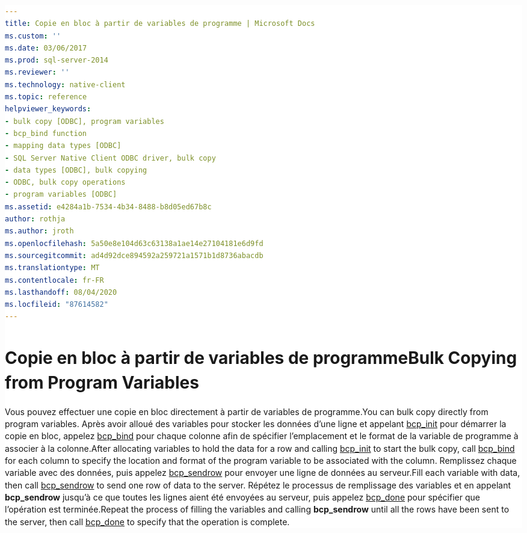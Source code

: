 ```yaml
---
title: Copie en bloc à partir de variables de programme | Microsoft Docs
ms.custom: ''
ms.date: 03/06/2017
ms.prod: sql-server-2014
ms.reviewer: ''
ms.technology: native-client
ms.topic: reference
helpviewer_keywords:
- bulk copy [ODBC], program variables
- bcp_bind function
- mapping data types [ODBC]
- SQL Server Native Client ODBC driver, bulk copy
- data types [ODBC], bulk copying
- ODBC, bulk copy operations
- program variables [ODBC]
ms.assetid: e4284a1b-7534-4b34-8488-b8d05ed67b8c
author: rothja
ms.author: jroth
ms.openlocfilehash: 5a50e8e104d63c63138a1ae14e27104181e6d9fd
ms.sourcegitcommit: ad4d92dce894592a259721a1571b1d8736abacdb
ms.translationtype: MT
ms.contentlocale: fr-FR
ms.lasthandoff: 08/04/2020
ms.locfileid: "87614582"
---
```

# <a name="bulk-copying-from-program-variables"></a><span data-ttu-id="f76c7-102">Copie en bloc à partir de variables de programme</span><span class="sxs-lookup"><span data-stu-id="f76c7-102">Bulk Copying from Program Variables</span></span>
  <span data-ttu-id="f76c7-103">Vous pouvez effectuer une copie en bloc directement à partir de variables de programme.</span><span class="sxs-lookup"><span data-stu-id="f76c7-103">You can bulk copy directly from program variables.</span></span> <span data-ttu-id="f76c7-104">Après avoir alloué des variables pour stocker les données d’une ligne et appelant [bcp_init](../native-client-odbc-extensions-bulk-copy-functions/bcp-init.md) pour démarrer la copie en bloc, appelez [bcp_bind](../native-client-odbc-extensions-bulk-copy-functions/bcp-bind.md) pour chaque colonne afin de spécifier l’emplacement et le format de la variable de programme à associer à la colonne.</span><span class="sxs-lookup"><span data-stu-id="f76c7-104">After allocating variables to hold the data for a row and calling [bcp_init](../native-client-odbc-extensions-bulk-copy-functions/bcp-init.md) to start the bulk copy, call [bcp_bind](../native-client-odbc-extensions-bulk-copy-functions/bcp-bind.md) for each column to specify the location and format of the program variable to be associated with the column.</span></span> <span data-ttu-id="f76c7-105">Remplissez chaque variable avec des données, puis appelez [bcp_sendrow](../native-client-odbc-extensions-bulk-copy-functions/bcp-sendrow.md) pour envoyer une ligne de données au serveur.</span><span class="sxs-lookup"><span data-stu-id="f76c7-105">Fill each variable with data, then call [bcp_sendrow](../native-client-odbc-extensions-bulk-copy-functions/bcp-sendrow.md) to send one row of data to the server.</span></span> <span data-ttu-id="f76c7-106">Répétez le processus de remplissage des variables et en appelant **bcp_sendrow** jusqu’à ce que toutes les lignes aient été envoyées au serveur, puis appelez [bcp_done](../native-client-odbc-extensions-bulk-copy-functions/bcp-done.md) pour spécifier que l’opération est terminée.</span><span class="sxs-lookup"><span data-stu-id="f76c7-106">Repeat the process of filling the variables and calling **bcp_sendrow** until all the rows have been sent to the server, then call [bcp_done](../native-client-odbc-extensions-bulk-copy-functions/bcp-done.md) to specify that the operation is complete.</span></span>  
  